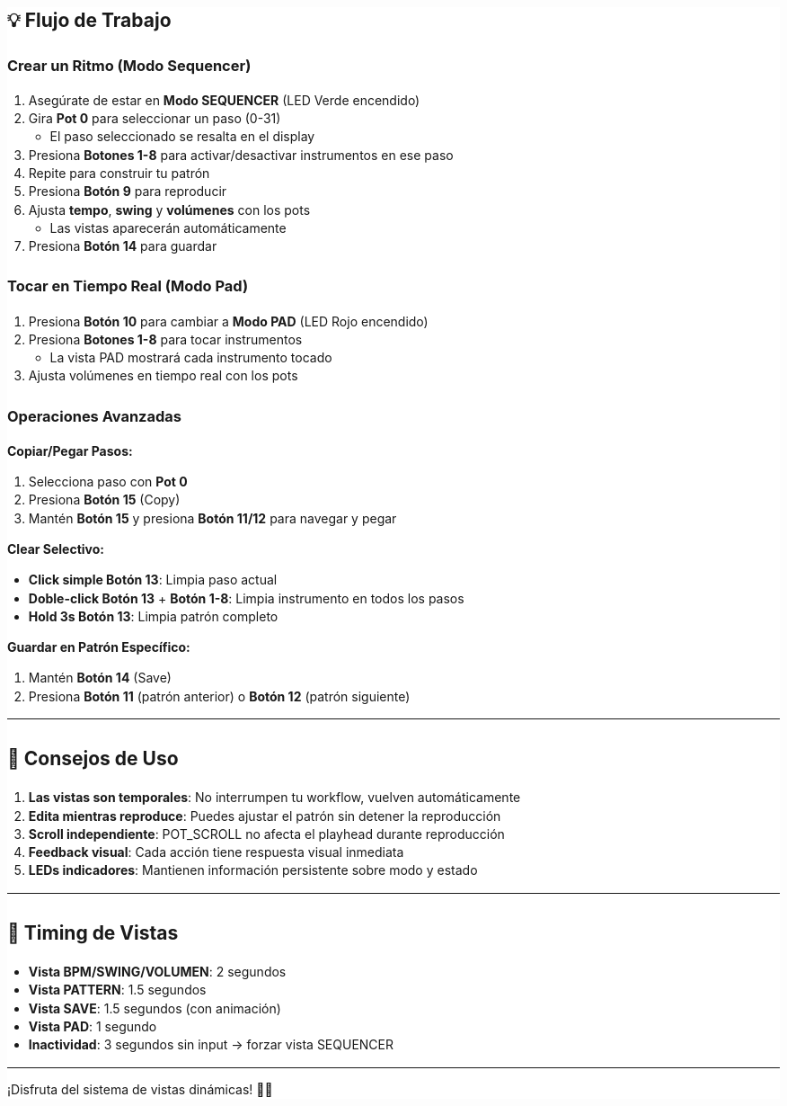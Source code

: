 
## 💡 Flujo de Trabajo

### Crear un Ritmo (Modo Sequencer)

1. Asegúrate de estar en **Modo SEQUENCER** (LED Verde encendido)
2. Gira **Pot 0** para seleccionar un paso (0-31)
   - El paso seleccionado se resalta en el display
3. Presiona **Botones 1-8** para activar/desactivar instrumentos en ese paso
4. Repite para construir tu patrón
5. Presiona **Botón 9** para reproducir
6. Ajusta **tempo**, **swing** y **volúmenes** con los pots
   - Las vistas aparecerán automáticamente
7. Presiona **Botón 14** para guardar

### Tocar en Tiempo Real (Modo Pad)

1. Presiona **Botón 10** para cambiar a **Modo PAD** (LED Rojo encendido)
2. Presiona **Botones 1-8** para tocar instrumentos
   - La vista PAD mostrará cada instrumento tocado
3. Ajusta volúmenes en tiempo real con los pots

### Operaciones Avanzadas

**Copiar/Pegar Pasos:**
1. Selecciona paso con **Pot 0**
2. Presiona **Botón 15** (Copy)
3. Mantén **Botón 15** y presiona **Botón 11/12** para navegar y pegar

**Clear Selectivo:**
- **Click simple Botón 13**: Limpia paso actual
- **Doble-click Botón 13** + **Botón 1-8**: Limpia instrumento en todos los pasos
- **Hold 3s Botón 13**: Limpia patrón completo

**Guardar en Patrón Específico:**
1. Mantén **Botón 14** (Save)
2. Presiona **Botón 11** (patrón anterior) o **Botón 12** (patrón siguiente)

---

## 🎨 Consejos de Uso

1. **Las vistas son temporales**: No interrumpen tu workflow, vuelven automáticamente
2. **Edita mientras reproduce**: Puedes ajustar el patrón sin detener la reproducción
3. **Scroll independiente**: POT_SCROLL no afecta el playhead durante reproducción
4. **Feedback visual**: Cada acción tiene respuesta visual inmediata
5. **LEDs indicadores**: Mantienen información persistente sobre modo y estado

---

## 🔧 Timing de Vistas

- **Vista BPM/SWING/VOLUMEN**: 2 segundos
- **Vista PATTERN**: 1.5 segundos
- **Vista SAVE**: 1.5 segundos (con animación)
- **Vista PAD**: 1 segundo
- **Inactividad**: 3 segundos sin input → forzar vista SEQUENCER

---

¡Disfruta del sistema de vistas dinámicas! 🥁🎨

